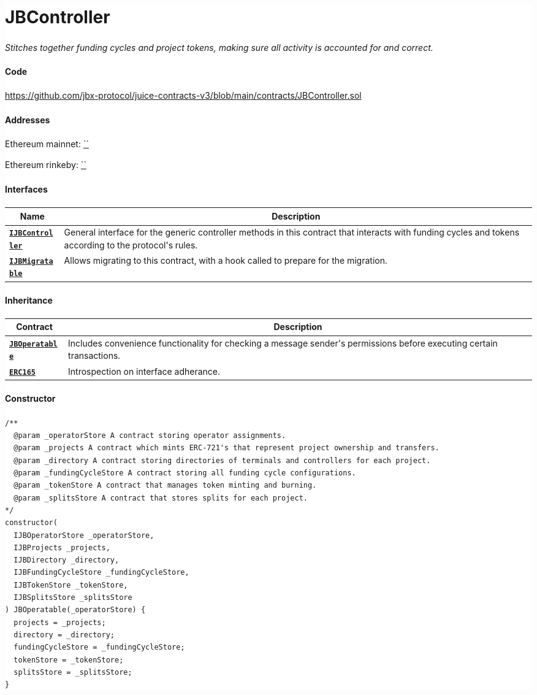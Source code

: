 # JBController

_Stitches together funding cycles and project tokens, making sure all activity is accounted for and correct._

#### Code

https://github.com/jbx-protocol/juice-contracts-v3/blob/main/contracts/JBController.sol

#### Addresses

Ethereum mainnet: [``](https://etherscan.io/address/)

Ethereum rinkeby: [``](https://rinkeby.etherscan.io/address/)

#### Interfaces

| Name                                                                       | Description                                                                                                                                                     |
| -------------------------------------------------------------------------- | --------------------------------------------------------------------------------------------------------------------------------------------------------------- |
| [**`IJBController`**](/dev/api/v3/interfaces/ijbcontroller.md) | General interface for the generic controller methods in this contract that interacts with funding cycles and tokens according to the protocol's rules. |
| [**`IJBMigratable`**](/dev/api/v3/interfaces/ijbmigratable.md) | Allows migrating to this contract, with a hook called to prepare for the migration. |

#### Inheritance

| Contract                                                                          | Description                                                                                                                               |
| --------------------------------------------------------------------------------- | ----------------------------------------------------------------------------------------------------------------------------------------- |
| [**`JBOperatable`**](/dev/api/v3/contracts/or-abstract/jboperatable/)                            | Includes convenience functionality for checking a message sender's permissions before executing certain transactions.                     |
| [**`ERC165`**](https://docs.openzeppelin.com/contracts/4.x/api/utils#ERC165)                            |  Introspection on interface adherance.                      |

#### Constructor

```
/**
  @param _operatorStore A contract storing operator assignments.
  @param _projects A contract which mints ERC-721's that represent project ownership and transfers.
  @param _directory A contract storing directories of terminals and controllers for each project.
  @param _fundingCycleStore A contract storing all funding cycle configurations.
  @param _tokenStore A contract that manages token minting and burning.
  @param _splitsStore A contract that stores splits for each project.
*/
constructor(
  IJBOperatorStore _operatorStore,
  IJBProjects _projects,
  IJBDirectory _directory,
  IJBFundingCycleStore _fundingCycleStore,
  IJBTokenStore _tokenStore,
  IJBSplitsStore _splitsStore
) JBOperatable(_operatorStore) {
  projects = _projects;
  directory = _directory;
  fundingCycleStore = _fundingCycleStore;
  tokenStore = _tokenStore;
  splitsStore = _splitsStore;
}
```
